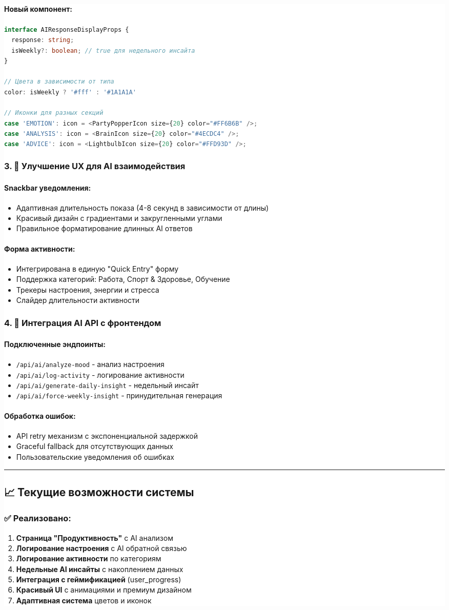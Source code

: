 #### Новый компонент:
```typescript
interface AIResponseDisplayProps {
  response: string;
  isWeekly?: boolean; // true для недельного инсайта
}

// Цвета в зависимости от типа
color: isWeekly ? '#fff' : '#1A1A1A'

// Иконки для разных секций
case 'EMOTION': icon = <PartyPopperIcon size={20} color="#FF6B6B" />;
case 'ANALYSIS': icon = <BrainIcon size={20} color="#4ECDC4" />;
case 'ADVICE': icon = <LightbulbIcon size={20} color="#FFD93D" />;
```

### 3. 🚀 Улучшение UX для AI взаимодействия

#### Snackbar уведомления:
- Адаптивная длительность показа (4-8 секунд в зависимости от длины)
- Красивый дизайн с градиентами и закругленными углами
- Правильное форматирование длинных AI ответов

#### Форма активности:
- Интегрирована в единую "Quick Entry" форму
- Поддержка категорий: Работа, Спорт & Здоровье, Обучение
- Трекеры настроения, энергии и стресса
- Слайдер длительности активности

### 4. 🔄 Интеграция AI API с фронтендом

#### Подключенные эндпоинты:
- `/api/ai/analyze-mood` - анализ настроения
- `/api/ai/log-activity` - логирование активности
- `/api/ai/generate-daily-insight` - недельный инсайт
- `/api/ai/force-weekly-insight` - принудительная генерация

#### Обработка ошибок:
- API retry механизм с экспоненциальной задержкой
- Graceful fallback для отсутствующих данных
- Пользовательские уведомления об ошибках

---

## 📈 Текущие возможности системы

### ✅ Реализовано:
1. **Страница "Продуктивность"** с AI анализом
2. **Логирование настроения** с AI обратной связью
3. **Логирование активности** по категориям
4. **Недельные AI инсайты** с накоплением данных
5. **Интеграция с геймификацией** (user_progress)
6. **Красивый UI** с анимациями и премиум дизайном
7. **Адаптивная система** цветов и иконок
